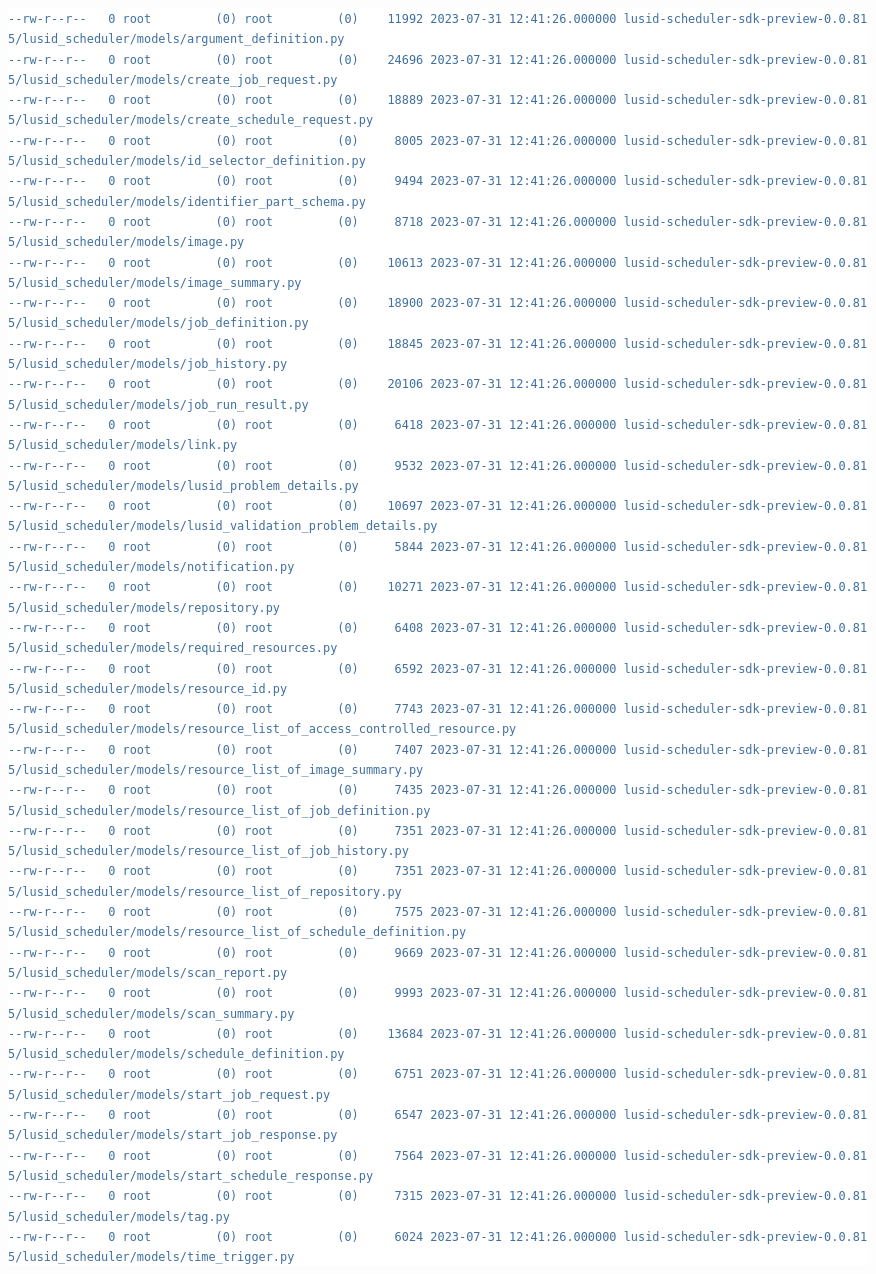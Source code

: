 ```diff
--rw-r--r--   0 root         (0) root         (0)    11992 2023-07-31 12:41:26.000000 lusid-scheduler-sdk-preview-0.0.815/lusid_scheduler/models/argument_definition.py
--rw-r--r--   0 root         (0) root         (0)    24696 2023-07-31 12:41:26.000000 lusid-scheduler-sdk-preview-0.0.815/lusid_scheduler/models/create_job_request.py
--rw-r--r--   0 root         (0) root         (0)    18889 2023-07-31 12:41:26.000000 lusid-scheduler-sdk-preview-0.0.815/lusid_scheduler/models/create_schedule_request.py
--rw-r--r--   0 root         (0) root         (0)     8005 2023-07-31 12:41:26.000000 lusid-scheduler-sdk-preview-0.0.815/lusid_scheduler/models/id_selector_definition.py
--rw-r--r--   0 root         (0) root         (0)     9494 2023-07-31 12:41:26.000000 lusid-scheduler-sdk-preview-0.0.815/lusid_scheduler/models/identifier_part_schema.py
--rw-r--r--   0 root         (0) root         (0)     8718 2023-07-31 12:41:26.000000 lusid-scheduler-sdk-preview-0.0.815/lusid_scheduler/models/image.py
--rw-r--r--   0 root         (0) root         (0)    10613 2023-07-31 12:41:26.000000 lusid-scheduler-sdk-preview-0.0.815/lusid_scheduler/models/image_summary.py
--rw-r--r--   0 root         (0) root         (0)    18900 2023-07-31 12:41:26.000000 lusid-scheduler-sdk-preview-0.0.815/lusid_scheduler/models/job_definition.py
--rw-r--r--   0 root         (0) root         (0)    18845 2023-07-31 12:41:26.000000 lusid-scheduler-sdk-preview-0.0.815/lusid_scheduler/models/job_history.py
--rw-r--r--   0 root         (0) root         (0)    20106 2023-07-31 12:41:26.000000 lusid-scheduler-sdk-preview-0.0.815/lusid_scheduler/models/job_run_result.py
--rw-r--r--   0 root         (0) root         (0)     6418 2023-07-31 12:41:26.000000 lusid-scheduler-sdk-preview-0.0.815/lusid_scheduler/models/link.py
--rw-r--r--   0 root         (0) root         (0)     9532 2023-07-31 12:41:26.000000 lusid-scheduler-sdk-preview-0.0.815/lusid_scheduler/models/lusid_problem_details.py
--rw-r--r--   0 root         (0) root         (0)    10697 2023-07-31 12:41:26.000000 lusid-scheduler-sdk-preview-0.0.815/lusid_scheduler/models/lusid_validation_problem_details.py
--rw-r--r--   0 root         (0) root         (0)     5844 2023-07-31 12:41:26.000000 lusid-scheduler-sdk-preview-0.0.815/lusid_scheduler/models/notification.py
--rw-r--r--   0 root         (0) root         (0)    10271 2023-07-31 12:41:26.000000 lusid-scheduler-sdk-preview-0.0.815/lusid_scheduler/models/repository.py
--rw-r--r--   0 root         (0) root         (0)     6408 2023-07-31 12:41:26.000000 lusid-scheduler-sdk-preview-0.0.815/lusid_scheduler/models/required_resources.py
--rw-r--r--   0 root         (0) root         (0)     6592 2023-07-31 12:41:26.000000 lusid-scheduler-sdk-preview-0.0.815/lusid_scheduler/models/resource_id.py
--rw-r--r--   0 root         (0) root         (0)     7743 2023-07-31 12:41:26.000000 lusid-scheduler-sdk-preview-0.0.815/lusid_scheduler/models/resource_list_of_access_controlled_resource.py
--rw-r--r--   0 root         (0) root         (0)     7407 2023-07-31 12:41:26.000000 lusid-scheduler-sdk-preview-0.0.815/lusid_scheduler/models/resource_list_of_image_summary.py
--rw-r--r--   0 root         (0) root         (0)     7435 2023-07-31 12:41:26.000000 lusid-scheduler-sdk-preview-0.0.815/lusid_scheduler/models/resource_list_of_job_definition.py
--rw-r--r--   0 root         (0) root         (0)     7351 2023-07-31 12:41:26.000000 lusid-scheduler-sdk-preview-0.0.815/lusid_scheduler/models/resource_list_of_job_history.py
--rw-r--r--   0 root         (0) root         (0)     7351 2023-07-31 12:41:26.000000 lusid-scheduler-sdk-preview-0.0.815/lusid_scheduler/models/resource_list_of_repository.py
--rw-r--r--   0 root         (0) root         (0)     7575 2023-07-31 12:41:26.000000 lusid-scheduler-sdk-preview-0.0.815/lusid_scheduler/models/resource_list_of_schedule_definition.py
--rw-r--r--   0 root         (0) root         (0)     9669 2023-07-31 12:41:26.000000 lusid-scheduler-sdk-preview-0.0.815/lusid_scheduler/models/scan_report.py
--rw-r--r--   0 root         (0) root         (0)     9993 2023-07-31 12:41:26.000000 lusid-scheduler-sdk-preview-0.0.815/lusid_scheduler/models/scan_summary.py
--rw-r--r--   0 root         (0) root         (0)    13684 2023-07-31 12:41:26.000000 lusid-scheduler-sdk-preview-0.0.815/lusid_scheduler/models/schedule_definition.py
--rw-r--r--   0 root         (0) root         (0)     6751 2023-07-31 12:41:26.000000 lusid-scheduler-sdk-preview-0.0.815/lusid_scheduler/models/start_job_request.py
--rw-r--r--   0 root         (0) root         (0)     6547 2023-07-31 12:41:26.000000 lusid-scheduler-sdk-preview-0.0.815/lusid_scheduler/models/start_job_response.py
--rw-r--r--   0 root         (0) root         (0)     7564 2023-07-31 12:41:26.000000 lusid-scheduler-sdk-preview-0.0.815/lusid_scheduler/models/start_schedule_response.py
--rw-r--r--   0 root         (0) root         (0)     7315 2023-07-31 12:41:26.000000 lusid-scheduler-sdk-preview-0.0.815/lusid_scheduler/models/tag.py
--rw-r--r--   0 root         (0) root         (0)     6024 2023-07-31 12:41:26.000000 lusid-scheduler-sdk-preview-0.0.815/lusid_scheduler/models/time_trigger.py
```